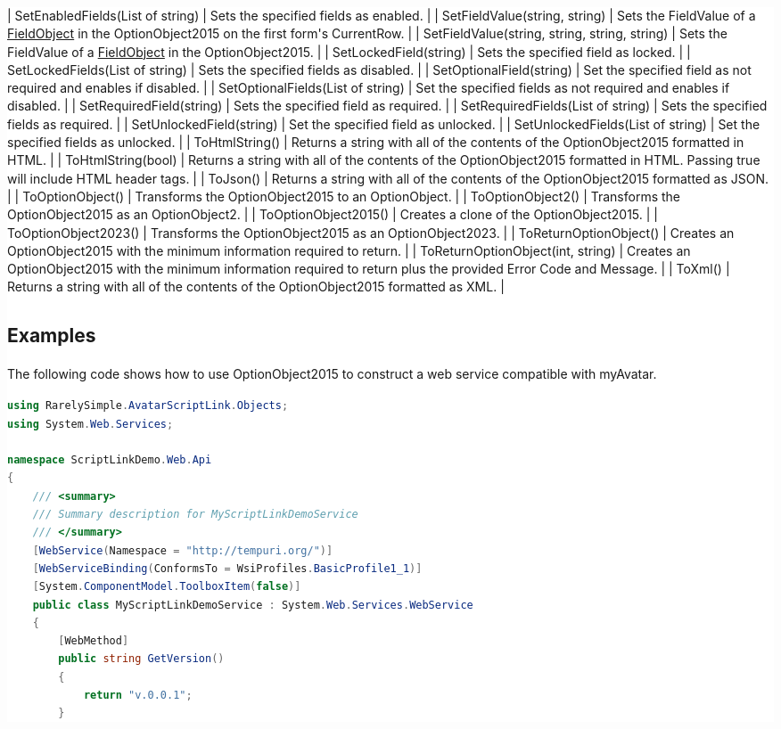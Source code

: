 | SetEnabledFields(List of string)                | Sets the specified fields as enabled.            |
| SetFieldValue(string, string)                 | Sets the FieldValue of a [FieldObject](../fieldobject) in the OptionObject2015 on the first form's CurrentRow.            |
| SetFieldValue(string, string, string, string) | Sets the FieldValue of a [FieldObject](../fieldobject) in the OptionObject2015.            |
| SetLockedField(string)                        | Sets the specified field as locked.            |
| SetLockedFields(List of string)                 | Sets the specified fields as disabled.            |
| SetOptionalField(string)                      | Set the specified field as not required and enables if disabled.            |
| SetOptionalFields(List of string)               | Set the specified fields as not required and enables if disabled.            |
| SetRequiredField(string)                      | Sets the specified field as required.            |
| SetRequiredFields(List of string)               | Sets the specified fields as required.            |
| SetUnlockedField(string)                      | Set the specified field as unlocked.            |
| SetUnlockedFields(List of string)               | Set the specified fields as unlocked.            |
| ToHtmlString()                                | Returns a string with all of the contents of the OptionObject2015 formatted in HTML. |
| ToHtmlString(bool)                            | Returns a string with all of the contents of the OptionObject2015 formatted in HTML. Passing true will include HTML header tags. |
| ToJson()                                      | Returns a string with all of the contents of the OptionObject2015 formatted as JSON.           |
| ToOptionObject()                              | Transforms the OptionObject2015 to an OptionObject.            |
| ToOptionObject2()                             | Transforms the OptionObject2015 as an OptionObject2.            |
| ToOptionObject2015()                          | Creates a clone of the OptionObject2015.            |
| ToOptionObject2023()                          | Transforms the OptionObject2015 as an OptionObject2023.            |
| ToReturnOptionObject()                        | Creates an OptionObject2015 with the minimum information required to return.            |
| ToReturnOptionObject(int, string)             | Creates an OptionObject2015 with the minimum information required to return plus the provided Error Code and Message.            |
| ToXml()                                       | Returns a string with all of the contents of the OptionObject2015 formatted as XML.           |

## Examples

The following code shows how to use OptionObject2015 to construct a web service compatible with myAvatar.

<Tabs groupId="syntax">
<TabItem value="cs" label="C#">

```cs title="MyScriptLinkDemoService.asmx"
using RarelySimple.AvatarScriptLink.Objects;
using System.Web.Services;

namespace ScriptLinkDemo.Web.Api
{
    /// <summary>
    /// Summary description for MyScriptLinkDemoService
    /// </summary>
    [WebService(Namespace = "http://tempuri.org/")]
    [WebServiceBinding(ConformsTo = WsiProfiles.BasicProfile1_1)]
    [System.ComponentModel.ToolboxItem(false)]
    public class MyScriptLinkDemoService : System.Web.Services.WebService
    {
        [WebMethod]
        public string GetVersion()
        {
            return "v.0.0.1";
        }

```